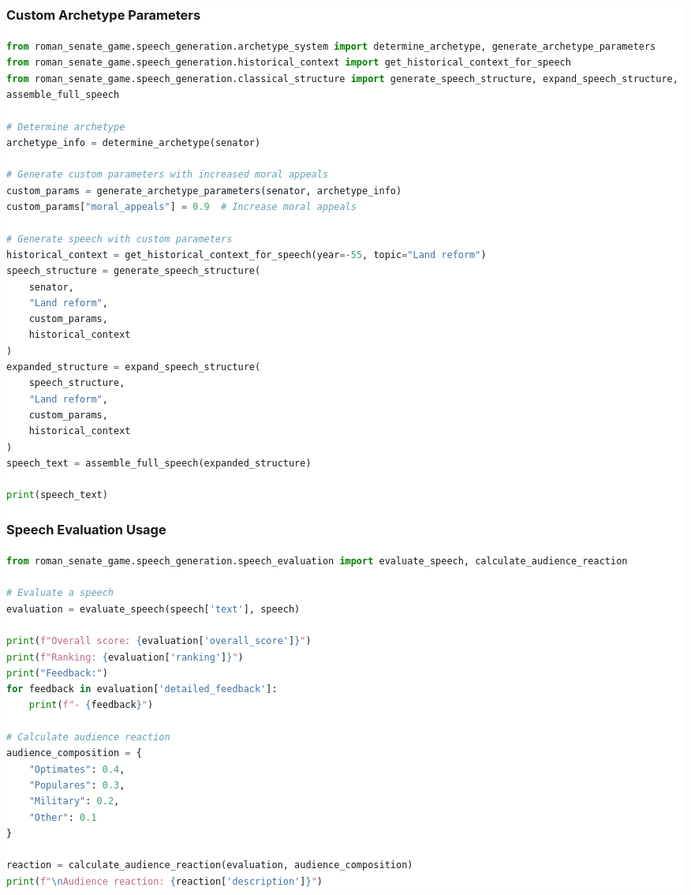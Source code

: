 ### Custom Archetype Parameters

```python
from roman_senate_game.speech_generation.archetype_system import determine_archetype, generate_archetype_parameters
from roman_senate_game.speech_generation.historical_context import get_historical_context_for_speech
from roman_senate_game.speech_generation.classical_structure import generate_speech_structure, expand_speech_structure, assemble_full_speech

# Determine archetype
archetype_info = determine_archetype(senator)

# Generate custom parameters with increased moral appeals
custom_params = generate_archetype_parameters(senator, archetype_info)
custom_params["moral_appeals"] = 0.9  # Increase moral appeals

# Generate speech with custom parameters
historical_context = get_historical_context_for_speech(year=-55, topic="Land reform")
speech_structure = generate_speech_structure(
    senator, 
    "Land reform", 
    custom_params, 
    historical_context
)
expanded_structure = expand_speech_structure(
    speech_structure, 
    "Land reform", 
    custom_params, 
    historical_context
)
speech_text = assemble_full_speech(expanded_structure)

print(speech_text)
```

### Speech Evaluation Usage

```python
from roman_senate_game.speech_generation.speech_evaluation import evaluate_speech, calculate_audience_reaction

# Evaluate a speech
evaluation = evaluate_speech(speech['text'], speech)

print(f"Overall score: {evaluation['overall_score']}")
print(f"Ranking: {evaluation['ranking']}")
print("Feedback:")
for feedback in evaluation['detailed_feedback']:
    print(f"- {feedback}")

# Calculate audience reaction
audience_composition = {
    "Optimates": 0.4,
    "Populares": 0.3,
    "Military": 0.2,
    "Other": 0.1
}

reaction = calculate_audience_reaction(evaluation, audience_composition)
print(f"\nAudience reaction: {reaction['description']}")
```

